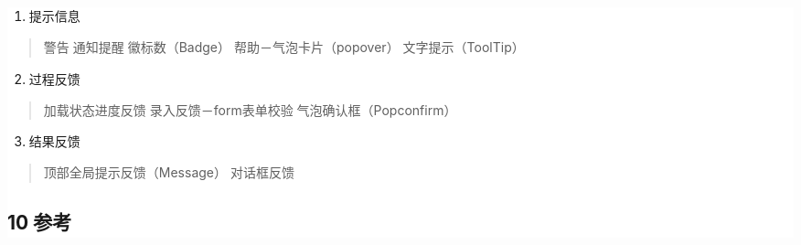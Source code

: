 1.	提示信息
> 	警告
	通知提醒
徽标数（Badge）
帮助－气泡卡片（popover） 文字提示（ToolTip）

2.	过程反馈
> 	加载状态进度反馈	录入反馈－form表单校验	气泡确认框（Popconfirm）
3.	结果反馈

> 顶部全局提示反馈（Message）
对话框反馈

## 10 参考
